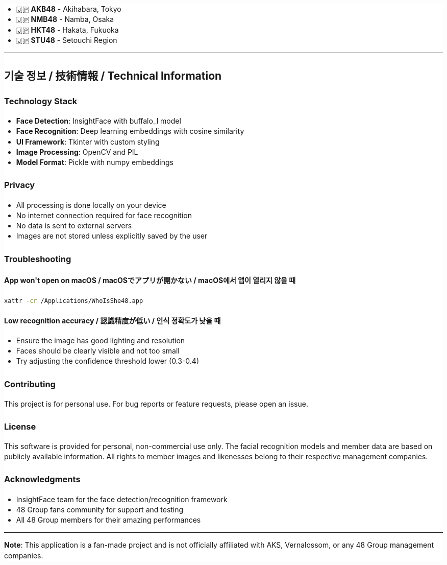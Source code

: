 - 🇯🇵 **AKB48** - Akihabara, Tokyo
- 🇯🇵 **NMB48** - Namba, Osaka
- 🇯🇵 **HKT48** - Hakata, Fukuoka
- 🇯🇵 **STU48** - Setouchi Region

---

## 기술 정보 / 技術情報 / Technical Information

### Technology Stack
- **Face Detection**: InsightFace with buffalo_l model
- **Face Recognition**: Deep learning embeddings with cosine similarity
- **UI Framework**: Tkinter with custom styling
- **Image Processing**: OpenCV and PIL
- **Model Format**: Pickle with numpy embeddings

### Privacy
- All processing is done locally on your device
- No internet connection required for face recognition
- No data is sent to external servers
- Images are not stored unless explicitly saved by the user

### Troubleshooting

#### App won't open on macOS / macOSでアプリが開かない / macOS에서 앱이 열리지 않을 때
```bash
xattr -cr /Applications/WhoIsShe48.app
```

#### Low recognition accuracy / 認識精度が低い / 인식 정확도가 낮을 때
- Ensure the image has good lighting and resolution
- Faces should be clearly visible and not too small
- Try adjusting the confidence threshold lower (0.3-0.4)

### Contributing

This project is for personal use. For bug reports or feature requests, please open an issue.

### License

This software is provided for personal, non-commercial use only. The facial recognition models and member data are based on publicly available information. All rights to member images and likenesses belong to their respective management companies.

### Acknowledgments

- InsightFace team for the face detection/recognition framework
- 48 Group fans community for support and testing
- All 48 Group members for their amazing performances

---

**Note**: This application is a fan-made project and is not officially affiliated with AKS, Vernalossom, or any 48 Group management companies.